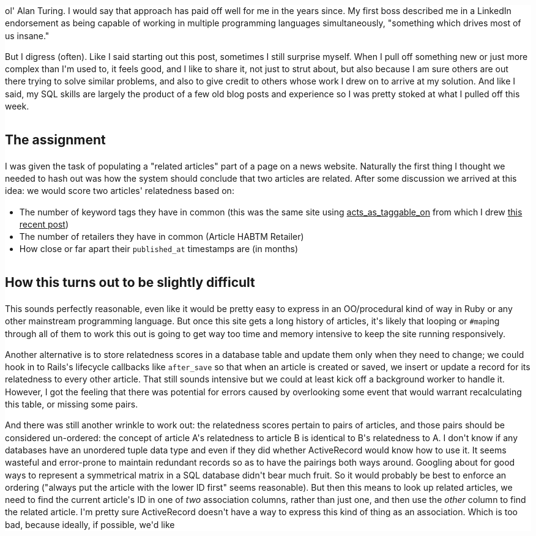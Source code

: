 ol' Alan Turing. I would say that approach has paid off well for me in
the years since. My first boss described me in a LinkedIn endorsement
as being capable of working in multiple programming languages
simultaneously, "something which drives most of us insane."

But I digress (often). Like I said starting out this post, sometimes I
still surprise myself. When I pull off something new or just more
complex than I'm used to, it feels good, and I like to share it, not
just to strut about, but also because I am sure others are out there
trying to solve similar problems, and also to give credit to others
whose work I drew on to arrive at my solution. And like I said, my SQL
skills are largely the product of a few old blog posts and experience
so I was pretty stoked at what I pulled off this week.


The assignment
--------------

I was given the task of populating a "related articles" part of a page
on a news website. Naturally the first thing I thought we needed to
hash out was how the system should conclude that two articles are
related. After some discussion we arrived at this idea: we would score
two articles' relatedness based on:

 * The number of keyword tags they have in common (this was the same
   site using [acts\_as\_taggable\_on][aato github] from which I drew
   [this recent post][aato old post])
 * The number of retailers they have in common (Article HABTM
   Retailer)
 * How close or far apart their `published_at` timestamps are (in
   months)


How this turns out to be slightly difficult
-------------------------------------------

This sounds perfectly reasonable, even like it would be pretty easy to
express in an OO/procedural kind of way in Ruby or any other
mainstream programming language. But once this site gets a long
history of articles, it's likely that looping or `#map`ing through all
of them to work this out is going to get way too time and memory
intensive to keep the site running responsively.

Another alternative is to store relatedness scores in a database table
and update them only when they need to change; we could hook in to
Rails's lifecycle callbacks like `after_save` so that when an article is
created or saved, we insert or update a record for its relatedness to
every other article. That still sounds intensive but we could at least
kick off a background worker to handle it. However, I got the feeling
that there was potential for errors caused by overlooking some event
that would warrant recalculating this table, or missing some pairs.

And there was still another wrinkle to work out: the relatedness
scores pertain to pairs of articles, and those pairs should be
considered un-ordered: the concept of article A's relatedness to
article B is identical to B's relatedness to A. I don't know if any
databases have an unordered tuple data type and even if they did
whether ActiveRecord would know how to use it. It seems wasteful and
error-prone to maintain redundant records so as to have the pairings
both ways around. Googling about for good ways to represent a
symmetrical matrix in a SQL database didn't bear much fruit. So it
would probably be best to enforce an ordering ("always put the article
with the lower ID first" seems reasonable). But then this means to
look up related articles, we need to find the current article's ID in
one of _two_ association columns, rather than just one, and then use
the _other_ column to find the related article. I'm pretty sure
ActiveRecord doesn't have a way to express this kind of thing as an
association. Which is too bad, because ideally, if possible, we'd like

[aato github]: https://github.com/mbleigh/acts-as-taggable-on
[aato old post]: /2013/11/09/acts_as_taggable_on_active_admin_select2.html
[rietta]: http://rietta.com/
[rietta on views]: http://blog.rietta.com/blog/2013/11/28/rails-and-sql-views-for-a-report/
[punching_bag github]: https://github.com/biola/punching_bag
[materialized wikipedia]: https://en.wikipedia.org/wiki/Materialized_view
